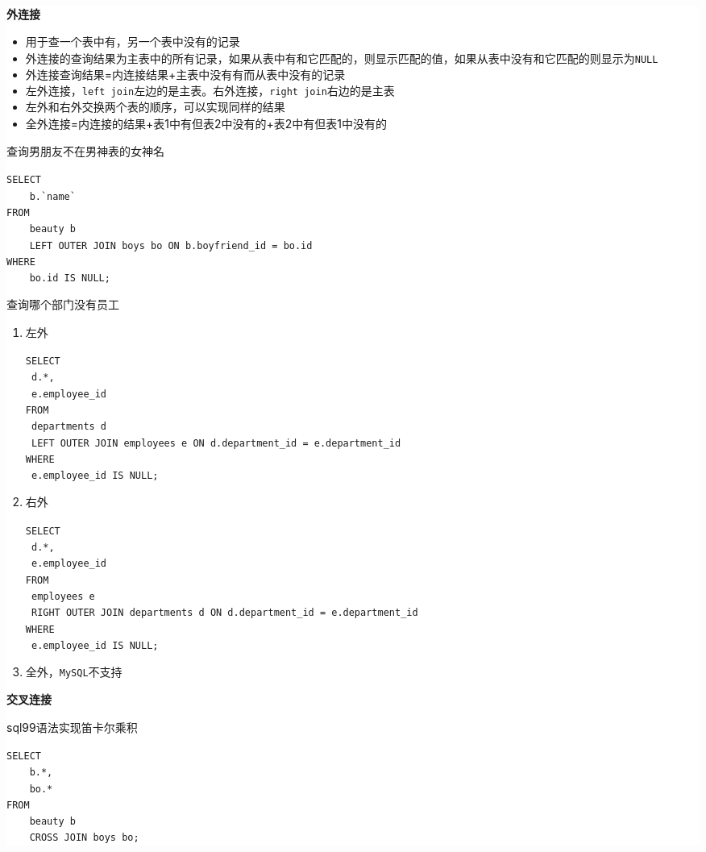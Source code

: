 **外连接**

- 用于查一个表中有，另一个表中没有的记录
- 外连接的查询结果为主表中的所有记录，如果从表中有和它匹配的，则显示匹配的值，如果从表中没有和它匹配的则显示为`NULL`
- 外连接查询结果=内连接结果+主表中没有有而从表中没有的记录
- 左外连接，`left join`左边的是主表。右外连接，`right join`右边的是主表
- 左外和右外交换两个表的顺序，可以实现同样的结果
- 全外连接=内连接的结果+表1中有但表2中没有的+表2中有但表1中没有的

查询男朋友不在男神表的女神名

```mysql
SELECT
	b.`name`
FROM
	beauty b
	LEFT OUTER JOIN boys bo ON b.boyfriend_id = bo.id 
WHERE
	bo.id IS NULL;
```

查询哪个部门没有员工

1. 左外

   ```mysql
   SELECT
   	d.*,
   	e.employee_id 
   FROM
   	departments d
   	LEFT OUTER JOIN employees e ON d.department_id = e.department_id 
   WHERE
   	e.employee_id IS NULL;
   ```

2. 右外

   ```mysql
   SELECT
   	d.*,
   	e.employee_id 
   FROM
   	employees e
   	RIGHT OUTER JOIN departments d ON d.department_id = e.department_id 
   WHERE
   	e.employee_id IS NULL;
   ```

3. 全外，`MySQL`不支持

**交叉连接**

sql99语法实现笛卡尔乘积

```mysql
SELECT
	b.*,
	bo.* 
FROM
	beauty b
	CROSS JOIN boys bo;
```
